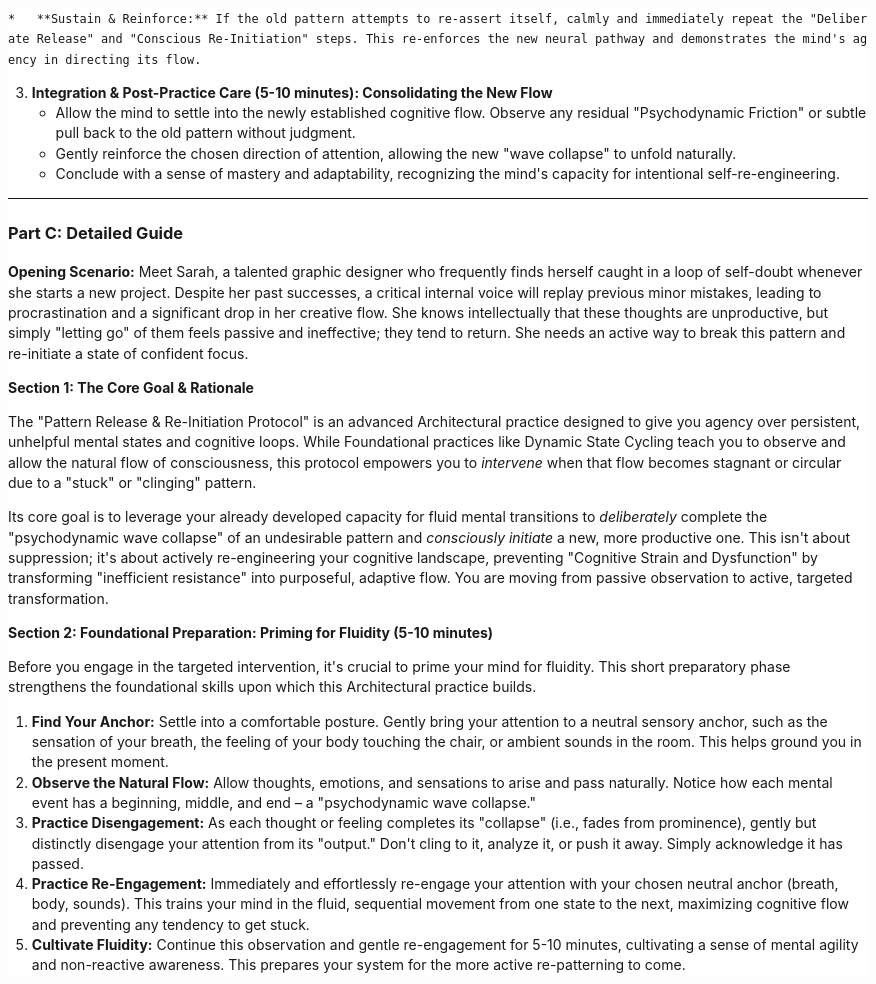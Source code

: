     *   **Sustain & Reinforce:** If the old pattern attempts to re-assert itself, calmly and immediately repeat the "Deliberate Release" and "Conscious Re-Initiation" steps. This re-enforces the new neural pathway and demonstrates the mind's agency in directing its flow.

3.  **Integration & Post-Practice Care (5-10 minutes): Consolidating the New Flow**
    *   Allow the mind to settle into the newly established cognitive flow. Observe any residual "Psychodynamic Friction" or subtle pull back to the old pattern without judgment.
    *   Gently reinforce the chosen direction of attention, allowing the new "wave collapse" to unfold naturally.
    *   Conclude with a sense of mastery and adaptability, recognizing the mind's capacity for intentional self-re-engineering.

---

### Part C: Detailed Guide

**Opening Scenario:**
Meet Sarah, a talented graphic designer who frequently finds herself caught in a loop of self-doubt whenever she starts a new project. Despite her past successes, a critical internal voice will replay previous minor mistakes, leading to procrastination and a significant drop in her creative flow. She knows intellectually that these thoughts are unproductive, but simply "letting go" of them feels passive and ineffective; they tend to return. She needs an active way to break this pattern and re-initiate a state of confident focus.

**Section 1: The Core Goal & Rationale**

The "Pattern Release & Re-Initiation Protocol" is an advanced Architectural practice designed to give you agency over persistent, unhelpful mental states and cognitive loops. While Foundational practices like Dynamic State Cycling teach you to observe and allow the natural flow of consciousness, this protocol empowers you to *intervene* when that flow becomes stagnant or circular due to a "stuck" or "clinging" pattern.

Its core goal is to leverage your already developed capacity for fluid mental transitions to *deliberately* complete the "psychodynamic wave collapse" of an undesirable pattern and *consciously initiate* a new, more productive one. This isn't about suppression; it's about actively re-engineering your cognitive landscape, preventing "Cognitive Strain and Dysfunction" by transforming "inefficient resistance" into purposeful, adaptive flow. You are moving from passive observation to active, targeted transformation.

**Section 2: Foundational Preparation: Priming for Fluidity (5-10 minutes)**

Before you engage in the targeted intervention, it's crucial to prime your mind for fluidity. This short preparatory phase strengthens the foundational skills upon which this Architectural practice builds.

1.  **Find Your Anchor:** Settle into a comfortable posture. Gently bring your attention to a neutral sensory anchor, such as the sensation of your breath, the feeling of your body touching the chair, or ambient sounds in the room. This helps ground you in the present moment.
2.  **Observe the Natural Flow:** Allow thoughts, emotions, and sensations to arise and pass naturally. Notice how each mental event has a beginning, middle, and end – a "psychodynamic wave collapse."
3.  **Practice Disengagement:** As each thought or feeling completes its "collapse" (i.e., fades from prominence), gently but distinctly disengage your attention from its "output." Don't cling to it, analyze it, or push it away. Simply acknowledge it has passed.
4.  **Practice Re-Engagement:** Immediately and effortlessly re-engage your attention with your chosen neutral anchor (breath, body, sounds). This trains your mind in the fluid, sequential movement from one state to the next, maximizing cognitive flow and preventing any tendency to get stuck.
5.  **Cultivate Fluidity:** Continue this observation and gentle re-engagement for 5-10 minutes, cultivating a sense of mental agility and non-reactive awareness. This prepares your system for the more active re-patterning to come.
